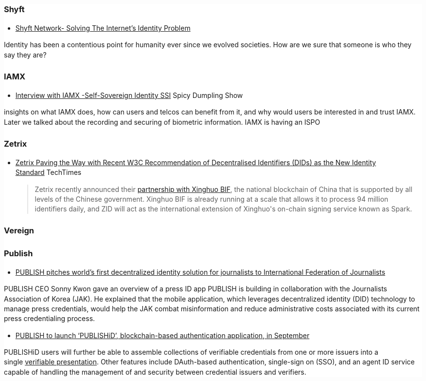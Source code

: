 
### Shyft


* [Shyft Network- Solving The Internet’s Identity Problem](https://shyftnetwork.medium.com/shyft-network-solving-the-internets-identity-problem-dc8e2fe9f58)

Identity has been a contentious point for humanity ever since we evolved societies. How are we sure that someone is who they say they are?


### IAMX
* [Interview with IAMX -Self-Sovereign Identity SSI](https://www.youtube.com/watch?v=9-5WL6FuOlA) Spicy Dumpling Show

insights on what IAMX does, how can users and telcos can benefit from it, and why would users be interested in and trust IAMX. Later we talked about the recording and securing of biometric information. IAMX is having an ISPO

### Zetrix
* [Zetrix Paving the Way with Recent W3C Recommendation of Decentralised Identifiers (DIDs) as the New Identity Standard](https://www.techtimes.com/articles/278724/20220802/zetrix-paving-the-way-with-recent-w3c-recommendation-of-decentralised-identifiers-dids-as-the-new-identity-standard.htm) TechTimes
  > Zetrix recently announced their [partnership with Xinghuo BIF](https://beincrypto.com/xinghuo-bif-and-zetrix-jointly-introduce-web3-services/), the national blockchain of China that is supported by all levels of the Chinese government. Xinghuo BIF is already running at a scale that allows it to process 94 million identifiers daily, and ZID will act as the international extension of Xinghuo's on-chain signing service known as Spark.

### Vereign


### Publish

* [PUBLISH pitches world’s first decentralized identity solution for journalists to International Federation of Journalists](https://medium.com/publishprotocol/publish-pitches-worlds-first-decentralized-identity-solution-for-journalists-to-international-abaaad0362a5)

PUBLISH CEO Sonny Kwon gave an overview of a press ID app PUBLISH is building in collaboration with the Journalists Association of Korea (JAK). He explained that the mobile application, which leverages decentralized identity (DID) technology to manage press credentials, would help the JAK combat misinformation and reduce administrative costs associated with its current press credentialing process.

* [PUBLISH to launch ‘PUBLISHiD’, blockchain-based authentication application, in September](https://medium.com/publishprotocol/publish-to-launch-publishid-blockchain-based-authentication-application-in-september-6b0394852fb3)

PUBLISHiD users will further be able to assemble collections of verifiable credentials from one or more issuers into a single [verifiable presentation](https://www.w3.org/TR/vc-data-model/#dfn-verifiable-presentations). Other features include DAuth-based authentication, single-sign on (SSO), and an agent ID service capable of handling the management of and security between credential issuers and verifiers.

